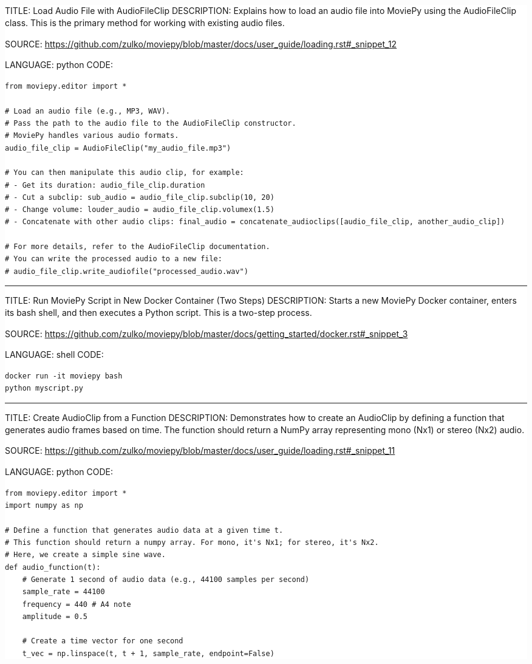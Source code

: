 TITLE: Load Audio File with AudioFileClip
DESCRIPTION: Explains how to load an audio file into MoviePy using the AudioFileClip class. This is the primary method for working with existing audio files.

SOURCE: https://github.com/zulko/moviepy/blob/master/docs/user_guide/loading.rst#_snippet_12

LANGUAGE: python
CODE:
```
from moviepy.editor import *

# Load an audio file (e.g., MP3, WAV).
# Pass the path to the audio file to the AudioFileClip constructor.
# MoviePy handles various audio formats.
audio_file_clip = AudioFileClip("my_audio_file.mp3")

# You can then manipulate this audio clip, for example:
# - Get its duration: audio_file_clip.duration
# - Cut a subclip: sub_audio = audio_file_clip.subclip(10, 20)
# - Change volume: louder_audio = audio_file_clip.volumex(1.5)
# - Concatenate with other audio clips: final_audio = concatenate_audioclips([audio_file_clip, another_audio_clip])

# For more details, refer to the AudioFileClip documentation.
# You can write the processed audio to a new file:
# audio_file_clip.write_audiofile("processed_audio.wav")
```

----------------------------------------

TITLE: Run MoviePy Script in New Docker Container (Two Steps)
DESCRIPTION: Starts a new MoviePy Docker container, enters its bash shell, and then executes a Python script. This is a two-step process.

SOURCE: https://github.com/zulko/moviepy/blob/master/docs/getting_started/docker.rst#_snippet_3

LANGUAGE: shell
CODE:
```
docker run -it moviepy bash
python myscript.py
```

----------------------------------------

TITLE: Create AudioClip from a Function
DESCRIPTION: Demonstrates how to create an AudioClip by defining a function that generates audio frames based on time. The function should return a NumPy array representing mono (Nx1) or stereo (Nx2) audio.

SOURCE: https://github.com/zulko/moviepy/blob/master/docs/user_guide/loading.rst#_snippet_11

LANGUAGE: python
CODE:
```
from moviepy.editor import *
import numpy as np

# Define a function that generates audio data at a given time t.
# This function should return a numpy array. For mono, it's Nx1; for stereo, it's Nx2.
# Here, we create a simple sine wave.
def audio_function(t):
    # Generate 1 second of audio data (e.g., 44100 samples per second)
    sample_rate = 44100
    frequency = 440 # A4 note
    amplitude = 0.5

    # Create a time vector for one second
    t_vec = np.linspace(t, t + 1, sample_rate, endpoint=False)
```